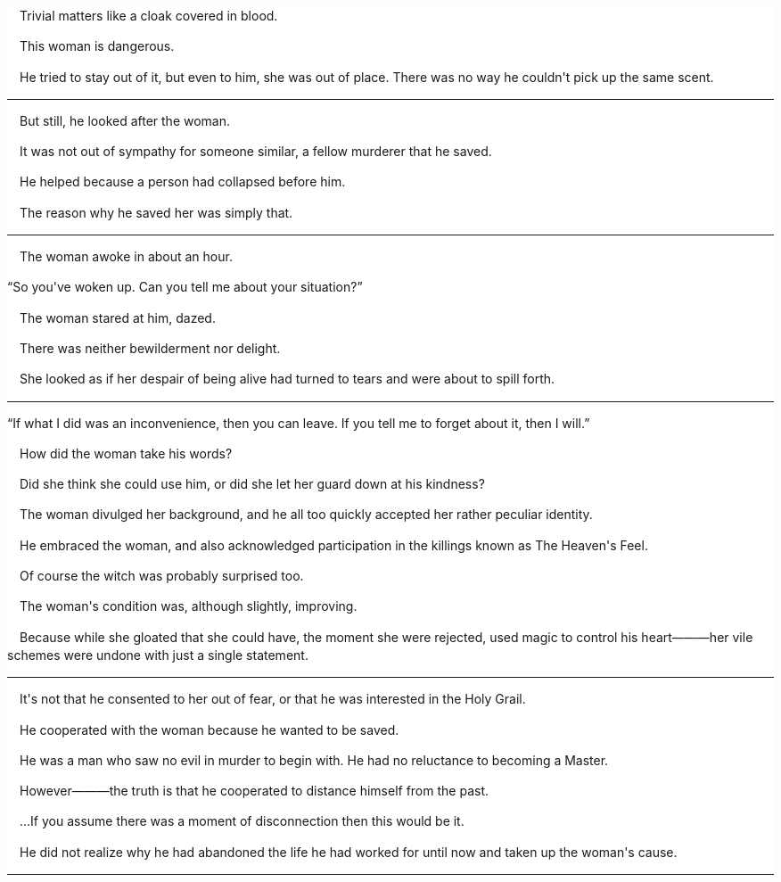 　Trivial matters like a cloak covered in blood.  
  
　This woman is dangerous.  
  
　He tried to stay out of it, but even to him, she was out of place. There was no way he couldn't pick up the same scent.  
  
---  
  
　But still, he looked after the woman.  
  
　It was not out of sympathy for someone similar, a fellow murderer that he saved.  
  
　He helped because a person had collapsed before him.  
  
　The reason why he saved her was simply that.  
  
---  
  
　The woman awoke in about an hour.  
  
“So you've woken up. Can you tell me about your situation?”  
  
　The woman stared at him, dazed.  
  
　There was neither bewilderment nor delight.  
  
　She looked as if her despair of being alive had turned to tears and were about to spill forth.  
  
---  
  
“If what I did was an inconvenience, then you can leave. If you tell me to forget about it, then I will.”  
  
　How did the woman take his words?  
  
　Did she think she could use him, or did she let her guard down at his kindness?  
  
　The woman divulged her background, and he all too quickly accepted her rather peculiar identity.  
  
　He embraced the woman, and also acknowledged participation in the killings known as The Heaven's Feel.  
  
　Of course the witch was probably surprised too.  
  
　The woman's condition was, although slightly, improving.  
  
　Because while she gloated that she could have, the moment she were rejected, used magic to control his heart―――her vile schemes were undone with just a single statement.  
  
---  
  
　It's not that he consented to her out of fear, or that he was interested in the Holy Grail.  
  
　He cooperated with the woman because he wanted to be saved.  
  
　He was a man who saw no evil in murder to begin with. He had no reluctance to becoming a Master.  
  
　However―――the truth is that he cooperated to distance himself from the past.  
  
　...If you assume there was a moment of disconnection then this would be it.  
  
　He did not realize why he had abandoned the life he had worked for until now and taken up the woman's cause.  
  
---  